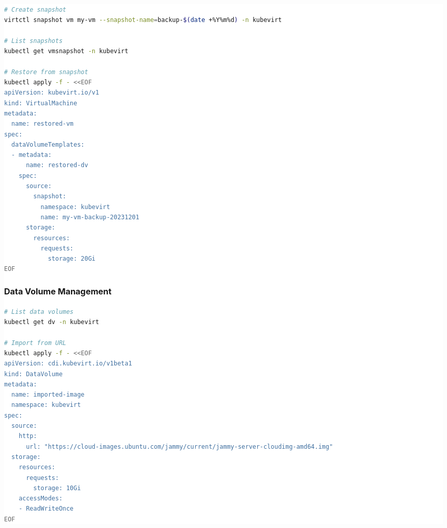 ```bash
# Create snapshot
virtctl snapshot vm my-vm --snapshot-name=backup-$(date +%Y%m%d) -n kubevirt

# List snapshots
kubectl get vmsnapshot -n kubevirt

# Restore from snapshot
kubectl apply -f - <<EOF
apiVersion: kubevirt.io/v1
kind: VirtualMachine
metadata:
  name: restored-vm
spec:
  dataVolumeTemplates:
  - metadata:
      name: restored-dv
    spec:
      source:
        snapshot:
          namespace: kubevirt
          name: my-vm-backup-20231201
      storage:
        resources:
          requests:
            storage: 20Gi
EOF
```

### Data Volume Management

```bash
# List data volumes
kubectl get dv -n kubevirt

# Import from URL
kubectl apply -f - <<EOF
apiVersion: cdi.kubevirt.io/v1beta1
kind: DataVolume
metadata:
  name: imported-image
  namespace: kubevirt
spec:
  source:
    http:
      url: "https://cloud-images.ubuntu.com/jammy/current/jammy-server-cloudimg-amd64.img"
  storage:
    resources:
      requests:
        storage: 10Gi
    accessModes:
    - ReadWriteOnce
EOF
```
